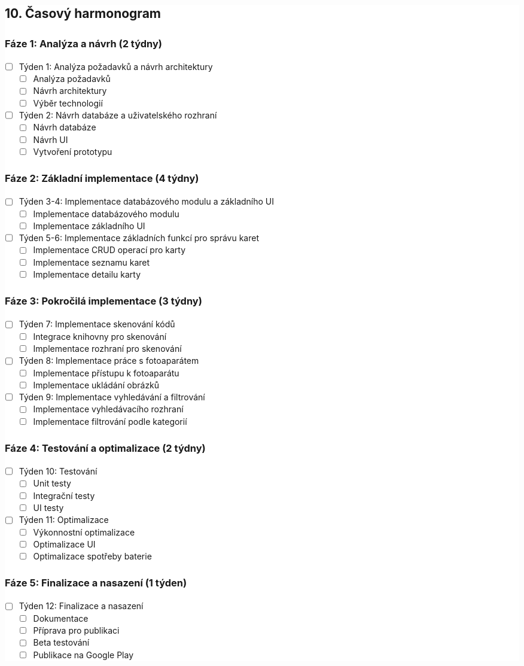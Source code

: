 ## 10. Časový harmonogram

### Fáze 1: Analýza a návrh (2 týdny)
- [ ] Týden 1: Analýza požadavků a návrh architektury
  - [ ] Analýza požadavků
  - [ ] Návrh architektury
  - [ ] Výběr technologií
- [ ] Týden 2: Návrh databáze a uživatelského rozhraní
  - [ ] Návrh databáze
  - [ ] Návrh UI
  - [ ] Vytvoření prototypu

### Fáze 2: Základní implementace (4 týdny)
- [ ] Týden 3-4: Implementace databázového modulu a základního UI
  - [ ] Implementace databázového modulu
  - [ ] Implementace základního UI
- [ ] Týden 5-6: Implementace základních funkcí pro správu karet
  - [ ] Implementace CRUD operací pro karty
  - [ ] Implementace seznamu karet
  - [ ] Implementace detailu karty

### Fáze 3: Pokročilá implementace (3 týdny)
- [ ] Týden 7: Implementace skenování kódů
  - [ ] Integrace knihovny pro skenování
  - [ ] Implementace rozhraní pro skenování
- [ ] Týden 8: Implementace práce s fotoaparátem
  - [ ] Implementace přístupu k fotoaparátu
  - [ ] Implementace ukládání obrázků
- [ ] Týden 9: Implementace vyhledávání a filtrování
  - [ ] Implementace vyhledávacího rozhraní
  - [ ] Implementace filtrování podle kategorií

### Fáze 4: Testování a optimalizace (2 týdny)
- [ ] Týden 10: Testování
  - [ ] Unit testy
  - [ ] Integrační testy
  - [ ] UI testy
- [ ] Týden 11: Optimalizace
  - [ ] Výkonnostní optimalizace
  - [ ] Optimalizace UI
  - [ ] Optimalizace spotřeby baterie

### Fáze 5: Finalizace a nasazení (1 týden)
- [ ] Týden 12: Finalizace a nasazení
  - [ ] Dokumentace
  - [ ] Příprava pro publikaci
  - [ ] Beta testování
  - [ ] Publikace na Google Play

